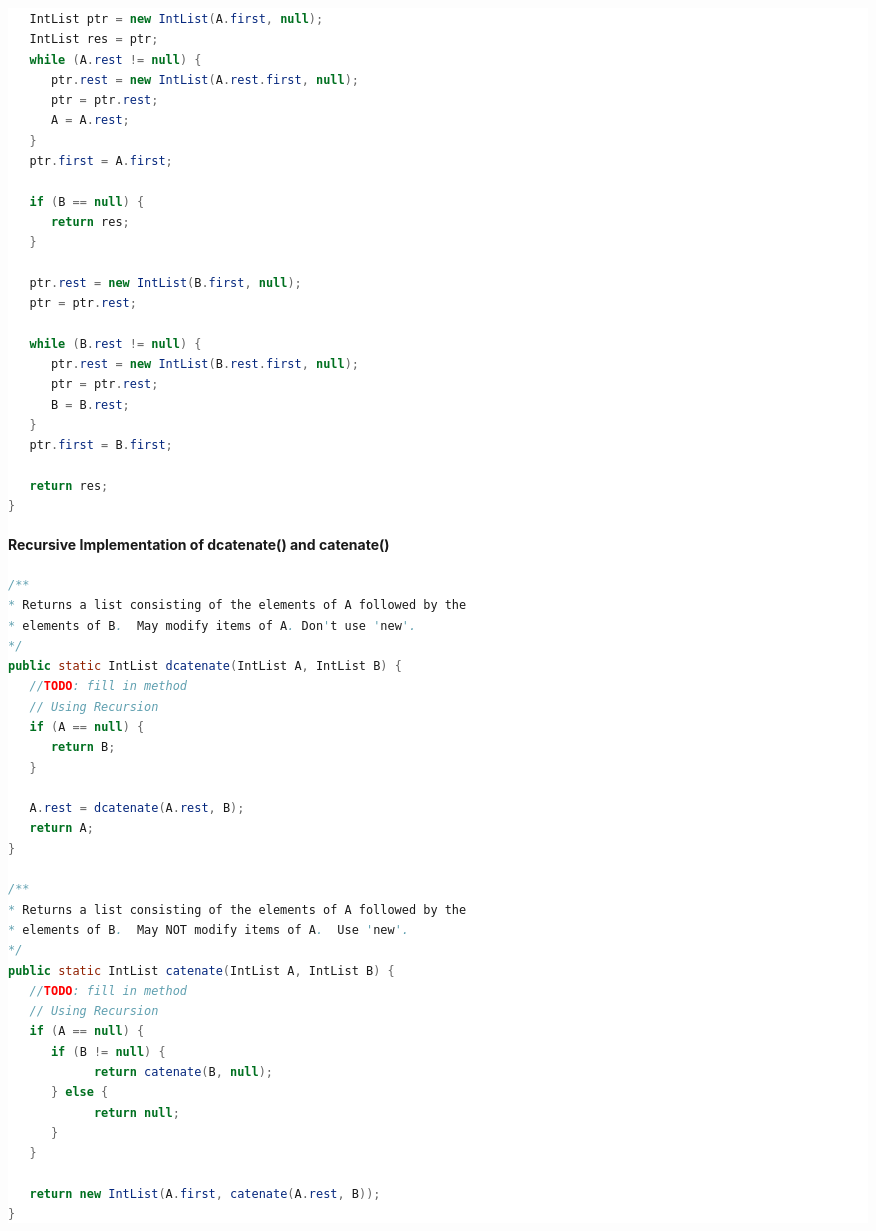 ```java
   IntList ptr = new IntList(A.first, null);
   IntList res = ptr;
   while (A.rest != null) {
      ptr.rest = new IntList(A.rest.first, null);
      ptr = ptr.rest;
      A = A.rest;
   }
   ptr.first = A.first;

   if (B == null) {
      return res;
   }

   ptr.rest = new IntList(B.first, null);
   ptr = ptr.rest;

   while (B.rest != null) {
      ptr.rest = new IntList(B.rest.first, null);
      ptr = ptr.rest;
      B = B.rest;
   }
   ptr.first = B.first;

   return res;
}
```

#### Recursive Implementation of dcatenate() and catenate()

```java
/**
* Returns a list consisting of the elements of A followed by the
* elements of B.  May modify items of A. Don't use 'new'.
*/
public static IntList dcatenate(IntList A, IntList B) {
   //TODO: fill in method
   // Using Recursion
   if (A == null) {
      return B;
   }

   A.rest = dcatenate(A.rest, B);
   return A;
}

/**
* Returns a list consisting of the elements of A followed by the
* elements of B.  May NOT modify items of A.  Use 'new'.
*/
public static IntList catenate(IntList A, IntList B) {
   //TODO: fill in method
   // Using Recursion
   if (A == null) {
      if (B != null) {
            return catenate(B, null);
      } else {
            return null;
      }
   }

   return new IntList(A.first, catenate(A.rest, B));
}
```
